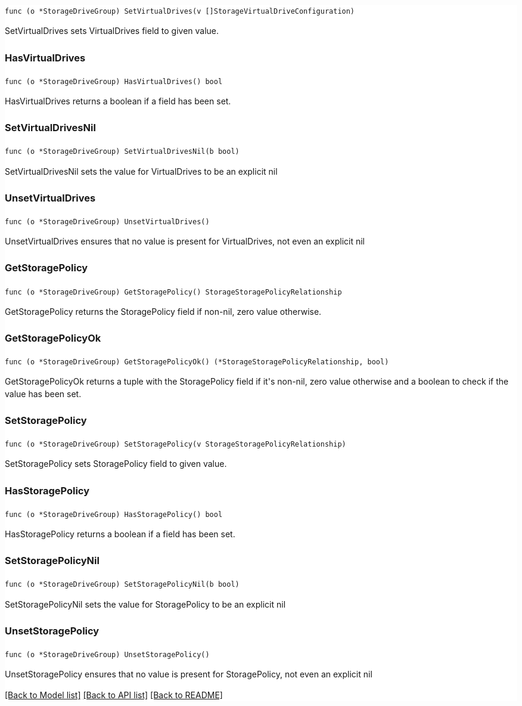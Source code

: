 `func (o *StorageDriveGroup) SetVirtualDrives(v []StorageVirtualDriveConfiguration)`

SetVirtualDrives sets VirtualDrives field to given value.

### HasVirtualDrives

`func (o *StorageDriveGroup) HasVirtualDrives() bool`

HasVirtualDrives returns a boolean if a field has been set.

### SetVirtualDrivesNil

`func (o *StorageDriveGroup) SetVirtualDrivesNil(b bool)`

 SetVirtualDrivesNil sets the value for VirtualDrives to be an explicit nil

### UnsetVirtualDrives
`func (o *StorageDriveGroup) UnsetVirtualDrives()`

UnsetVirtualDrives ensures that no value is present for VirtualDrives, not even an explicit nil
### GetStoragePolicy

`func (o *StorageDriveGroup) GetStoragePolicy() StorageStoragePolicyRelationship`

GetStoragePolicy returns the StoragePolicy field if non-nil, zero value otherwise.

### GetStoragePolicyOk

`func (o *StorageDriveGroup) GetStoragePolicyOk() (*StorageStoragePolicyRelationship, bool)`

GetStoragePolicyOk returns a tuple with the StoragePolicy field if it's non-nil, zero value otherwise
and a boolean to check if the value has been set.

### SetStoragePolicy

`func (o *StorageDriveGroup) SetStoragePolicy(v StorageStoragePolicyRelationship)`

SetStoragePolicy sets StoragePolicy field to given value.

### HasStoragePolicy

`func (o *StorageDriveGroup) HasStoragePolicy() bool`

HasStoragePolicy returns a boolean if a field has been set.

### SetStoragePolicyNil

`func (o *StorageDriveGroup) SetStoragePolicyNil(b bool)`

 SetStoragePolicyNil sets the value for StoragePolicy to be an explicit nil

### UnsetStoragePolicy
`func (o *StorageDriveGroup) UnsetStoragePolicy()`

UnsetStoragePolicy ensures that no value is present for StoragePolicy, not even an explicit nil

[[Back to Model list]](../README.md#documentation-for-models) [[Back to API list]](../README.md#documentation-for-api-endpoints) [[Back to README]](../README.md)


